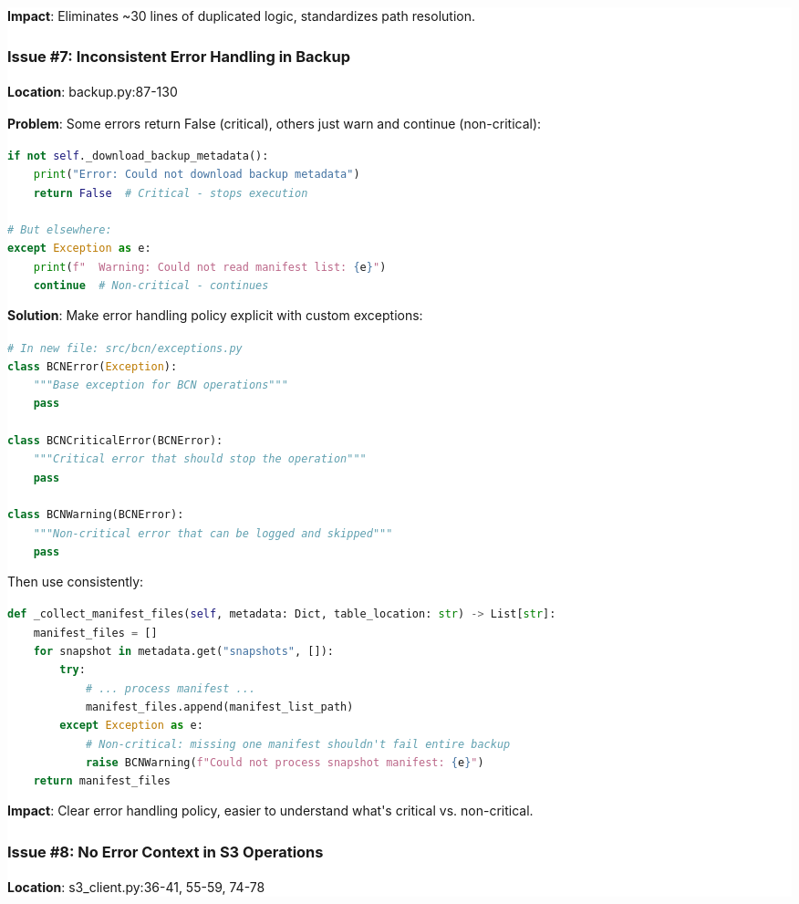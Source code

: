**Impact**: Eliminates ~30 lines of duplicated logic, standardizes path resolution.

### Issue #7: Inconsistent Error Handling in Backup
**Location**: backup.py:87-130

**Problem**:
Some errors return False (critical), others just warn and continue (non-critical):
```python
if not self._download_backup_metadata():
    print("Error: Could not download backup metadata")
    return False  # Critical - stops execution

# But elsewhere:
except Exception as e:
    print(f"  Warning: Could not read manifest list: {e}")
    continue  # Non-critical - continues
```

**Solution**:
Make error handling policy explicit with custom exceptions:

```python
# In new file: src/bcn/exceptions.py
class BCNError(Exception):
    """Base exception for BCN operations"""
    pass

class BCNCriticalError(BCNError):
    """Critical error that should stop the operation"""
    pass

class BCNWarning(BCNError):
    """Non-critical error that can be logged and skipped"""
    pass
```

Then use consistently:
```python
def _collect_manifest_files(self, metadata: Dict, table_location: str) -> List[str]:
    manifest_files = []
    for snapshot in metadata.get("snapshots", []):
        try:
            # ... process manifest ...
            manifest_files.append(manifest_list_path)
        except Exception as e:
            # Non-critical: missing one manifest shouldn't fail entire backup
            raise BCNWarning(f"Could not process snapshot manifest: {e}")
    return manifest_files
```

**Impact**: Clear error handling policy, easier to understand what's critical vs. non-critical.

### Issue #8: No Error Context in S3 Operations
**Location**: s3_client.py:36-41, 55-59, 74-78
